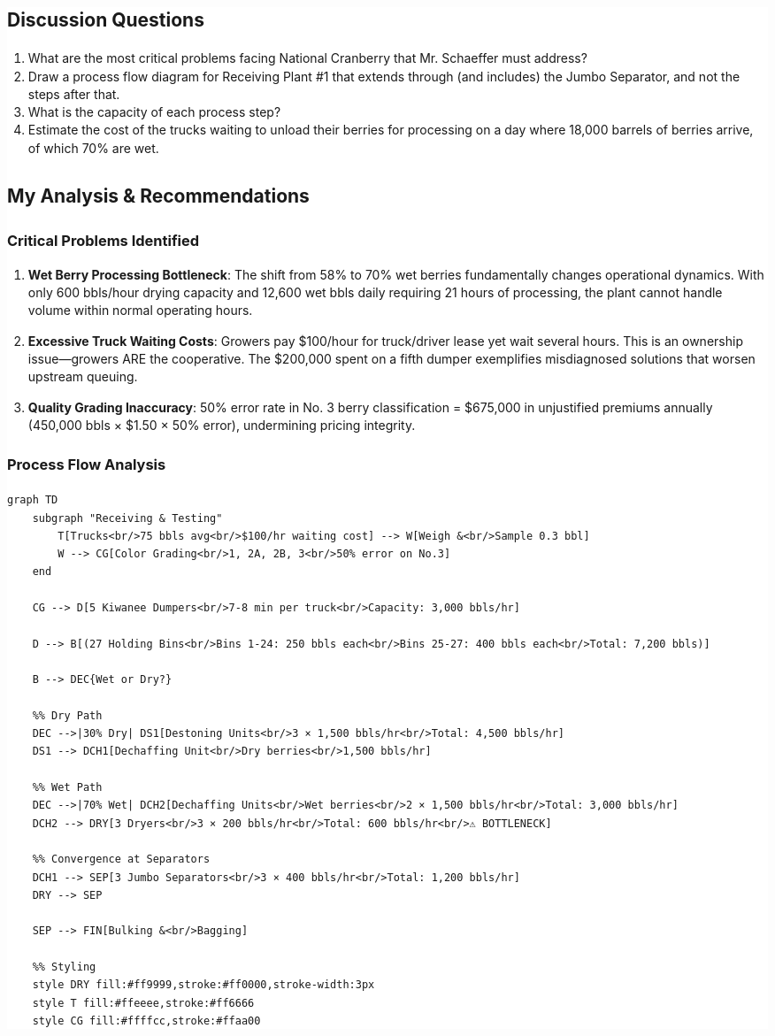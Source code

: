 ## Discussion Questions
1. What are the most critical problems facing National Cranberry that Mr. Schaeffer must address?
2. Draw a process flow diagram for Receiving Plant #1 that extends through (and includes) the Jumbo Separator, and not the steps after that.
3. What is the capacity of each process step?
4. Estimate the cost of the trucks waiting to unload their berries for processing on a day where 18,000 barrels of berries arrive, of which 70% are wet.

## My Analysis & Recommendations

### Critical Problems Identified

1. **Wet Berry Processing Bottleneck**: The shift from 58% to 70% wet berries fundamentally changes operational dynamics. With only 600 bbls/hour drying capacity and 12,600 wet bbls daily requiring 21 hours of processing, the plant cannot handle volume within normal operating hours.

2. **Excessive Truck Waiting Costs**: Growers pay $100/hour for truck/driver lease yet wait several hours. This is an ownership issue—growers ARE the cooperative. The $200,000 spent on a fifth dumper exemplifies misdiagnosed solutions that worsen upstream queuing.

3. **Quality Grading Inaccuracy**: 50% error rate in No. 3 berry classification = $675,000 in unjustified premiums annually (450,000 bbls × $1.50 × 50% error), undermining pricing integrity.

### Process Flow Analysis

```mermaid
graph TD
    subgraph "Receiving & Testing"
        T[Trucks<br/>75 bbls avg<br/>$100/hr waiting cost] --> W[Weigh &<br/>Sample 0.3 bbl]
        W --> CG[Color Grading<br/>1, 2A, 2B, 3<br/>50% error on No.3]
    end

    CG --> D[5 Kiwanee Dumpers<br/>7-8 min per truck<br/>Capacity: 3,000 bbls/hr]

    D --> B[(27 Holding Bins<br/>Bins 1-24: 250 bbls each<br/>Bins 25-27: 400 bbls each<br/>Total: 7,200 bbls)]

    B --> DEC{Wet or Dry?}

    %% Dry Path
    DEC -->|30% Dry| DS1[Destoning Units<br/>3 × 1,500 bbls/hr<br/>Total: 4,500 bbls/hr]
    DS1 --> DCH1[Dechaffing Unit<br/>Dry berries<br/>1,500 bbls/hr]

    %% Wet Path
    DEC -->|70% Wet| DCH2[Dechaffing Units<br/>Wet berries<br/>2 × 1,500 bbls/hr<br/>Total: 3,000 bbls/hr]
    DCH2 --> DRY[3 Dryers<br/>3 × 200 bbls/hr<br/>Total: 600 bbls/hr<br/>⚠️ BOTTLENECK]

    %% Convergence at Separators
    DCH1 --> SEP[3 Jumbo Separators<br/>3 × 400 bbls/hr<br/>Total: 1,200 bbls/hr]
    DRY --> SEP

    SEP --> FIN[Bulking &<br/>Bagging]

    %% Styling
    style DRY fill:#ff9999,stroke:#ff0000,stroke-width:3px
    style T fill:#ffeeee,stroke:#ff6666
    style CG fill:#ffffcc,stroke:#ffaa00
```
